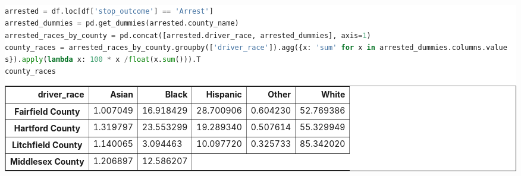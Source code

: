 
```python
arrested = df.loc[df['stop_outcome'] == 'Arrest']
arrested_dummies = pd.get_dummies(arrested.county_name)
arrested_races_by_county = pd.concat([arrested.driver_race, arrested_dummies], axis=1)
county_races = arrested_races_by_county.groupby(['driver_race']).agg({x: 'sum' for x in arrested_dummies.columns.values}).apply(lambda x: 100 * x /float(x.sum())).T
county_races
```




<div>
<style scoped>
    .dataframe tbody tr th:only-of-type {
        vertical-align: middle;
    }

    .dataframe tbody tr th {
        vertical-align: top;
    }

    .dataframe thead th {
        text-align: right;
    }
</style>
<table border="1" class="dataframe">
  <thead>
    <tr style="text-align: right;">
      <th>driver_race</th>
      <th>Asian</th>
      <th>Black</th>
      <th>Hispanic</th>
      <th>Other</th>
      <th>White</th>
    </tr>
  </thead>
  <tbody>
    <tr>
      <th>Fairfield County</th>
      <td>1.007049</td>
      <td>16.918429</td>
      <td>28.700906</td>
      <td>0.604230</td>
      <td>52.769386</td>
    </tr>
    <tr>
      <th>Hartford County</th>
      <td>1.319797</td>
      <td>23.553299</td>
      <td>19.289340</td>
      <td>0.507614</td>
      <td>55.329949</td>
    </tr>
    <tr>
      <th>Litchfield County</th>
      <td>1.140065</td>
      <td>3.094463</td>
      <td>10.097720</td>
      <td>0.325733</td>
      <td>85.342020</td>
    </tr>
    <tr>
      <th>Middlesex County</th>
      <td>1.206897</td>
      <td>12.586207</td>